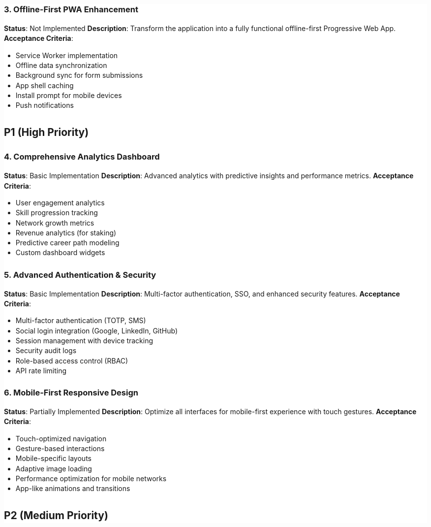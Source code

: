### 3. Offline-First PWA Enhancement
**Status**: Not Implemented
**Description**: Transform the application into a fully functional offline-first Progressive Web App.
**Acceptance Criteria**:
- Service Worker implementation
- Offline data synchronization
- Background sync for form submissions
- App shell caching
- Install prompt for mobile devices
- Push notifications

## P1 (High Priority)

### 4. Comprehensive Analytics Dashboard
**Status**: Basic Implementation
**Description**: Advanced analytics with predictive insights and performance metrics.
**Acceptance Criteria**:
- User engagement analytics
- Skill progression tracking
- Network growth metrics
- Revenue analytics (for staking)
- Predictive career path modeling
- Custom dashboard widgets

### 5. Advanced Authentication & Security
**Status**: Basic Implementation
**Description**: Multi-factor authentication, SSO, and enhanced security features.
**Acceptance Criteria**:
- Multi-factor authentication (TOTP, SMS)
- Social login integration (Google, LinkedIn, GitHub)
- Session management with device tracking
- Security audit logs
- Role-based access control (RBAC)
- API rate limiting

### 6. Mobile-First Responsive Design
**Status**: Partially Implemented
**Description**: Optimize all interfaces for mobile-first experience with touch gestures.
**Acceptance Criteria**:
- Touch-optimized navigation
- Gesture-based interactions
- Mobile-specific layouts
- Adaptive image loading
- Performance optimization for mobile networks
- App-like animations and transitions

## P2 (Medium Priority)
